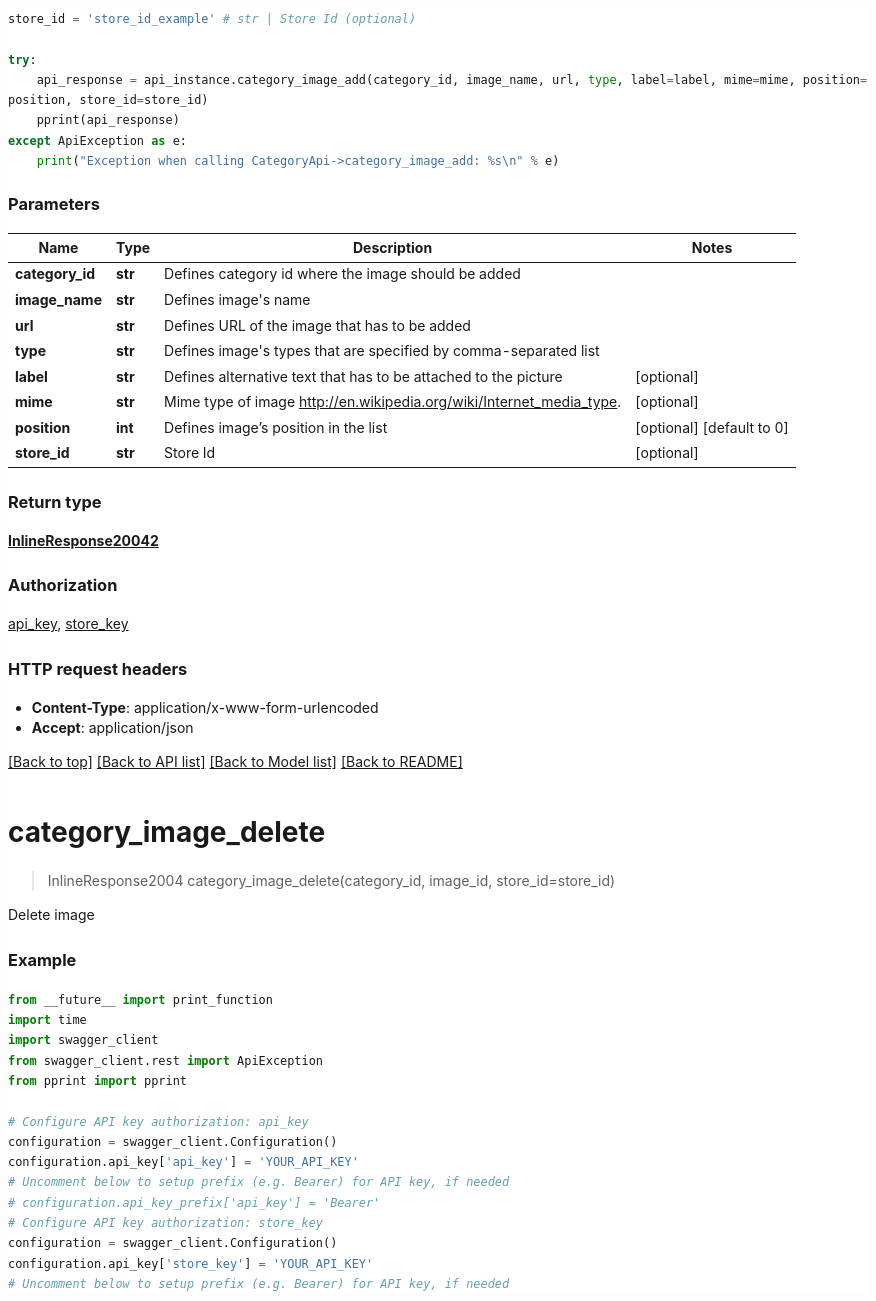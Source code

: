 ```python
store_id = 'store_id_example' # str | Store Id (optional)

try:
    api_response = api_instance.category_image_add(category_id, image_name, url, type, label=label, mime=mime, position=position, store_id=store_id)
    pprint(api_response)
except ApiException as e:
    print("Exception when calling CategoryApi->category_image_add: %s\n" % e)
```

### Parameters

Name | Type | Description  | Notes
------------- | ------------- | ------------- | -------------
 **category_id** | **str**| Defines category id where the image should be added | 
 **image_name** | **str**| Defines image&#39;s name | 
 **url** | **str**| Defines URL of the image that has to be added | 
 **type** | **str**| Defines image&#39;s types that are specified by comma-separated list | 
 **label** | **str**| Defines alternative text that has to be attached to the picture | [optional] 
 **mime** | **str**| Mime type of image http://en.wikipedia.org/wiki/Internet_media_type. | [optional] 
 **position** | **int**| Defines image’s position in the list | [optional] [default to 0]
 **store_id** | **str**| Store Id | [optional] 

### Return type

[**InlineResponse20042**](InlineResponse20042.md)

### Authorization

[api_key](../README.md#api_key), [store_key](../README.md#store_key)

### HTTP request headers

 - **Content-Type**: application/x-www-form-urlencoded
 - **Accept**: application/json

[[Back to top]](#) [[Back to API list]](../README.md#documentation-for-api-endpoints) [[Back to Model list]](../README.md#documentation-for-models) [[Back to README]](../README.md)

# **category_image_delete**
> InlineResponse2004 category_image_delete(category_id, image_id, store_id=store_id)



Delete image

### Example
```python
from __future__ import print_function
import time
import swagger_client
from swagger_client.rest import ApiException
from pprint import pprint

# Configure API key authorization: api_key
configuration = swagger_client.Configuration()
configuration.api_key['api_key'] = 'YOUR_API_KEY'
# Uncomment below to setup prefix (e.g. Bearer) for API key, if needed
# configuration.api_key_prefix['api_key'] = 'Bearer'
# Configure API key authorization: store_key
configuration = swagger_client.Configuration()
configuration.api_key['store_key'] = 'YOUR_API_KEY'
# Uncomment below to setup prefix (e.g. Bearer) for API key, if needed
```